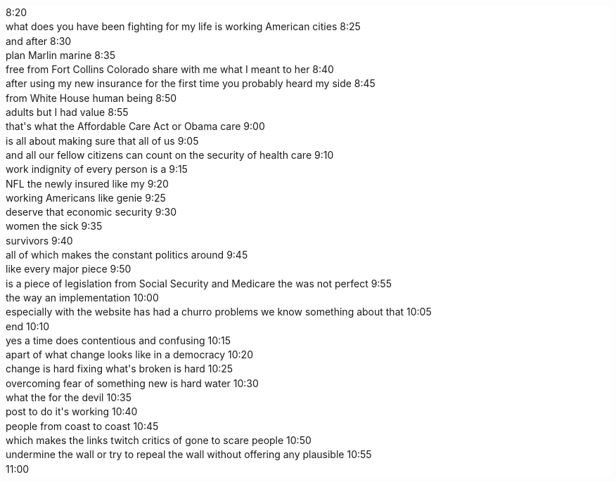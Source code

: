 8:20	
what does you have been fighting for my life is working American cities
8:25	
and after
8:30	
plan Marlin marine
8:35	
free from Fort Collins Colorado share with me what I meant to her
8:40	
after using my new insurance for the first time you probably heard my side
8:45	
from White House human being
8:50	
adults but I had value
8:55	
that's what the Affordable Care Act or Obama care
9:00	
is all about making sure that all of us
9:05	
and all our fellow citizens can count on the security of health care
9:10	
work indignity of every person is a
9:15	
NFL the newly insured like my
9:20	
working Americans like genie
9:25	
deserve that economic security
9:30	
women the sick
9:35	
survivors
9:40	
all of which makes the constant politics around
9:45	
like every major piece
9:50	
is a piece of legislation from Social Security and Medicare the was not perfect
9:55	
the way an implementation
10:00	
especially with the website has had a churro problems we know something about that
10:05	
end
10:10	
yes a time does contentious and confusing
10:15	
apart of what change looks like in a democracy
10:20	
change is hard fixing what's broken is hard
10:25	
overcoming fear of something new is hard water
10:30	
what the for the devil
10:35	
post to do it's working
10:40	
people from coast to coast
10:45	
which makes the links twitch critics of gone to scare people
10:50	
undermine the wall or try to repeal the wall without offering any plausible
10:55	
11:00	
